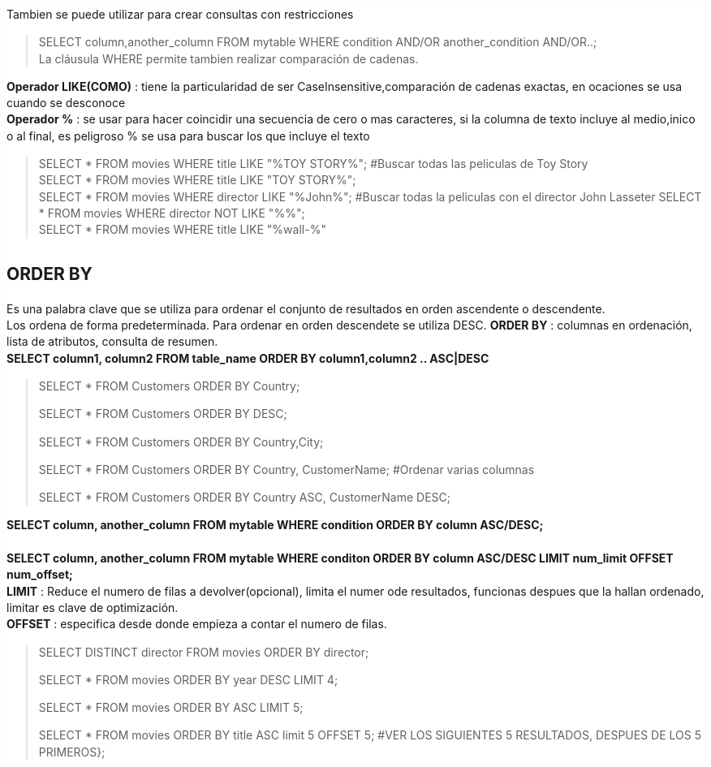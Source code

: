 Tambien se puede utilizar para crear consultas con restricciones<br>
>SELECT column,another_column FROM mytable WHERE condition AND/OR another_condition AND/OR..;<br>
La cláusula WHERE permite tambien realizar comparación de cadenas. <br>

**Operador LIKE(COMO)** : tiene la particularidad de ser CaseInsensitive,comparación de cadenas exactas, en ocaciones se usa cuando se desconoce <br>
**Operador %** : se usar para hacer coincidir una secuencia de cero o mas caracteres, si la columna de texto incluye al medio,inico o al final, es peligroso % se usa para buscar los que 
incluye el texto<br>
>SELECT * FROM movies WHERE title LIKE "%TOY STORY%"; #Buscar todas las peliculas de Toy Story <br>
>SELECT * FROM movies WHERE title LIKE "TOY STORY%"; <br>
>SELECT * FROM movies WHERE director LIKE "%John%"; #Buscar todas la peliculas con el director John Lasseter
>SELECT * FROM movies WHERE director NOT LIKE "%%";<br>
>SELECT * FROM movies WHERE title LIKE "%wall-%" <br>


>
## ORDER BY
Es una palabra clave que se utiliza para ordenar el conjunto de resultados en orden ascendente o descendente.<br>
Los ordena de forma predeterminada. Para ordenar en orden descendete se utiliza DESC.
**ORDER BY** : columnas en ordenación, lista de atributos, consulta de resumen.<br>
**SELECT column1, column2 FROM table_name ORDER BY column1,column2 .. ASC|DESC** <br>
>SELECT * FROM Customers ORDER BY Country;
>
>SELECT * FROM Customers ORDER BY DESC;
>
>SELECT * FROM Customers ORDER BY Country,City;
>
>SELECT * FROM Customers ORDER BY Country, CustomerName; #Ordenar varias columnas
>
>SELECT * FROM Customers ORDER BY Country ASC, CustomerName DESC;
>
**SELECT column, another_column FROM mytable WHERE condition ORDER BY column ASC/DESC;**
<br><br>
**SELECT column, another_column FROM mytable WHERE conditon ORDER BY column ASC/DESC LIMIT num_limit OFFSET num_offset;**
<br>
**LIMIT** : Reduce el numero de filas a devolver(opcional), limita el numer ode resultados, funcionas despues que la hallan ordenado, limitar es clave de optimización. <br>
**OFFSET** : especifica desde donde empieza a contar el numero de filas. <br>

>SELECT DISTINCT director FROM movies ORDER BY director;
>
>SELECT * FROM movies ORDER BY year DESC LIMIT 4;
>
>SELECT * FROM movies ORDER BY ASC LIMIT 5;
>
>SELECT * FROM movies ORDER BY title ASC limit 5 OFFSET 5; #VER LOS SIGUIENTES 5 RESULTADOS, DESPUES DE LOS 5 PRIMEROS};
>
